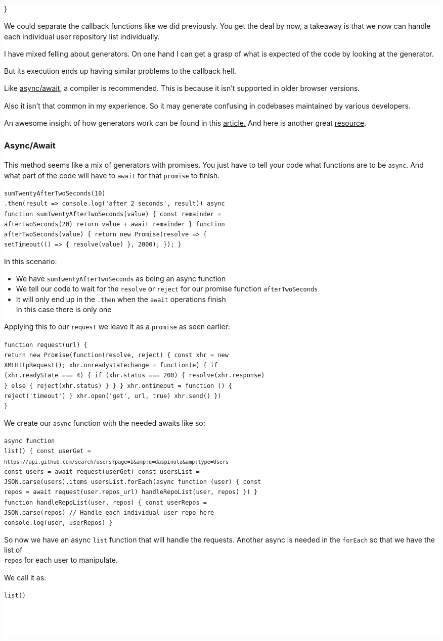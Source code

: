 }</code></pre><p>We could separate the callback functions like we did previously. You get the deal by now, a takeaway is that we now can handle each individual user repository list individually.</p><p>I have mixed felling about generators. On one hand I can get a grasp of what is expected of the code by looking at the generator.</p><p>But its execution ends up having similar problems to the callback hell.</p><p>Like <a href="https://developer.mozilla.org/en-US/docs/Web/JavaScript/Reference/Statements/async_function" rel="noopener">async/await</a>, a compiler is recommended. This is because it isn’t supported in older browser versions.</p><p>Also it isn’t that common in my experience. So it may generate confusing in codebases maintained by various developers.</p><p>An awesome insight of how generators work can be found in this <a href="https://codeburst.io/generators-in-javascript-1a7f9f884439" rel="noopener">article.</a> And here is another great <a href="http://chrisbuttery.com/articles/synchronous-asynchronous-javascript-with-es6-generators/" rel="noopener">resource</a>.</p><h3 id="async-await"><strong>Async/Await</strong></h3><p>This method seems like a mix of generators with promises. You just have to tell your code what functions are to be <code>async</code>. And what part of the code will have to <code>await</code> for that <code>promise</code> to finish.</p><pre><code class="language-js">sumTwentyAfterTwoSeconds(10)
.then(result =&gt; console.log('after 2 seconds', result))
async function sumTwentyAfterTwoSeconds(value) {
const remainder = afterTwoSeconds(20)
return value + await remainder
}
function afterTwoSeconds(value) {
return new Promise(resolve =&gt; {
setTimeout(() =&gt; { resolve(value) }, 2000);
});
}</code></pre><p>In this scenario:</p><ul><li>We have <code>sumTwentyAfterTwoSeconds</code> as being an async function</li><li>We tell our code to wait for the <code>resolve</code> or <code>reject</code> for our promise function <code>afterTwoSeconds</code></li><li>It will only end up in the <code>.then</code> when the <code>await</code> operations finish<br>In this case there is only one</li></ul><p>Applying this to our <code>request</code> we leave it as a <code>promise</code> as seen earlier:</p><pre><code class="language-js">function request(url) {
return new Promise(function(resolve, reject) {
const xhr = new XMLHttpRequest();
xhr.onreadystatechange = function(e) {
if (xhr.readyState === 4) {
if (xhr.status === 200) {
resolve(xhr.response)
} else {
reject(xhr.status)
}
}
}
xhr.ontimeout = function () {
reject('timeout')
}
xhr.open('get', url, true)
xhr.send()
})
}</code></pre><p>We create our <code>async</code> function with the needed awaits like so:</p><pre><code class="language-js">async function list() {
const userGet = `https://api.github.com/search/users?page=1&amp;q=daspinola&amp;type=Users`
const users = await request(userGet)
const usersList = JSON.parse(users).items
usersList.forEach(async function (user) {
const repos = await request(user.repos_url)
handleRepoList(user, repos)
})
}
function handleRepoList(user, repos) {
const userRepos = JSON.parse(repos)
// Handle each individual user repo here
console.log(user, userRepos)
}</code></pre><p>So now we have an async <code>list</code> function that will handle the requests. Another async is needed in the <code>forEach</code> so that we have the list of<code> repos</code> for each user to manipulate.</p><p>We call it as:</p><pre><code class="language-js">list()